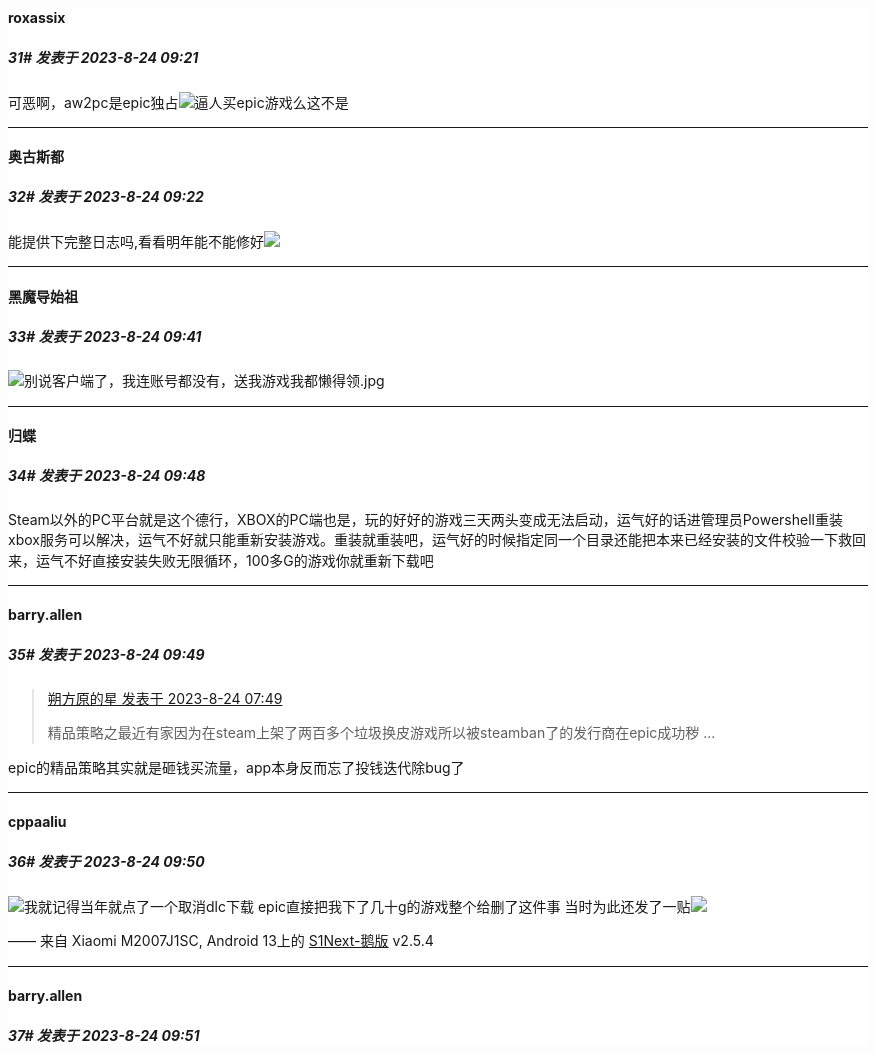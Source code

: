 ####  roxassix  
##### 31#       发表于 2023-8-24 09:21

可恶啊，aw2pc是epic独占<img src="https://static.saraba1st.com/image/smiley/face2017/125.png" referrerpolicy="no-referrer">逼人买epic游戏么这不是

*****

####  奥古斯都  
##### 32#       发表于 2023-8-24 09:22

能提供下完整日志吗,看看明年能不能修好<img src="https://static.saraba1st.com/image/smiley/face2017/076.png" referrerpolicy="no-referrer">

*****

####  黑魔导始祖  
##### 33#       发表于 2023-8-24 09:41

<img src="https://static.saraba1st.com/image/smiley/face2017/067.png" referrerpolicy="no-referrer">别说客户端了，我连账号都没有，送我游戏我都懒得领.jpg

*****

####  归蝶  
##### 34#       发表于 2023-8-24 09:48

Steam以外的PC平台就是这个德行，XBOX的PC端也是，玩的好好的游戏三天两头变成无法启动，运气好的话进管理员Powershell重装xbox服务可以解决，运气不好就只能重新安装游戏。重装就重装吧，运气好的时候指定同一个目录还能把本来已经安装的文件校验一下救回来，运气不好直接安装失败无限循环，100多G的游戏你就重新下载吧

*****

####  barry.allen  
##### 35#       发表于 2023-8-24 09:49

<blockquote><a href="httphttps://bbs.saraba1st.com/2b/forum.php?mod=redirect&amp;goto=findpost&amp;pid=62141807&amp;ptid=2149687" target="_blank">朔方原的星 发表于 2023-8-24 07:49</a>

精品策略之最近有家因为在steam上架了两百多个垃圾换皮游戏所以被steamban了的发行商在epic成功秽 ...</blockquote>
epic的精品策略其实就是砸钱买流量，app本身反而忘了投钱迭代除bug了

*****

####  cppaaliu  
##### 36#       发表于 2023-8-24 09:50

<img src="https://static.saraba1st.com/image/smiley/face2017/043.png" referrerpolicy="no-referrer">我就记得当年就点了一个取消dlc下载 epic直接把我下了几十g的游戏整个给删了这件事
当时为此还发了一贴<img src="https://static.saraba1st.com/image/smiley/face2017/068.png" referrerpolicy="no-referrer">

—— 来自 Xiaomi M2007J1SC, Android 13上的 [S1Next-鹅版](https://github.com/ykrank/S1-Next/releases) v2.5.4

*****

####  barry.allen  
##### 37#       发表于 2023-8-24 09:51
